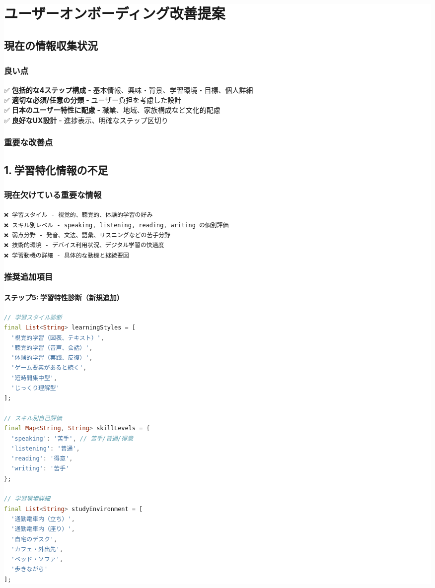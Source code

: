 # ユーザーオンボーディング改善提案

## 現在の情報収集状況

### 良い点
✅ **包括的な4ステップ構成** - 基本情報、興味・背景、学習環境・目標、個人詳細  
✅ **適切な必須/任意の分類** - ユーザー負担を考慮した設計  
✅ **日本のユーザー特性に配慮** - 職業、地域、家族構成など文化的配慮  
✅ **良好なUX設計** - 進捗表示、明確なステップ区切り  

### 重要な改善点

## 1. 学習特化情報の不足

### 現在欠けている重要な情報
```
❌ 学習スタイル - 視覚的、聴覚的、体験的学習の好み
❌ スキル別レベル - speaking, listening, reading, writing の個別評価
❌ 弱点分野 - 発音、文法、語彙、リスニングなどの苦手分野
❌ 技術的環境 - デバイス利用状況、デジタル学習の快適度
❌ 学習動機の詳細 - 具体的な動機と継続要因
```

### 推奨追加項目

#### ステップ5: 学習特性診断（新規追加）
```dart
// 学習スタイル診断
final List<String> learningStyles = [
  '視覚的学習（図表、テキスト）',
  '聴覚的学習（音声、会話）', 
  '体験的学習（実践、反復）',
  'ゲーム要素があると続く',
  '短時間集中型',
  'じっくり理解型'
];

// スキル別自己評価
final Map<String, String> skillLevels = {
  'speaking': '苦手', // 苦手/普通/得意
  'listening': '普通',
  'reading': '得意', 
  'writing': '苦手'
};

// 学習環境詳細
final List<String> studyEnvironment = [
  '通勤電車内（立ち）',
  '通勤電車内（座り）',
  '自宅のデスク',
  'カフェ・外出先',
  'ベッド・ソファ',
  '歩きながら'
];
```
